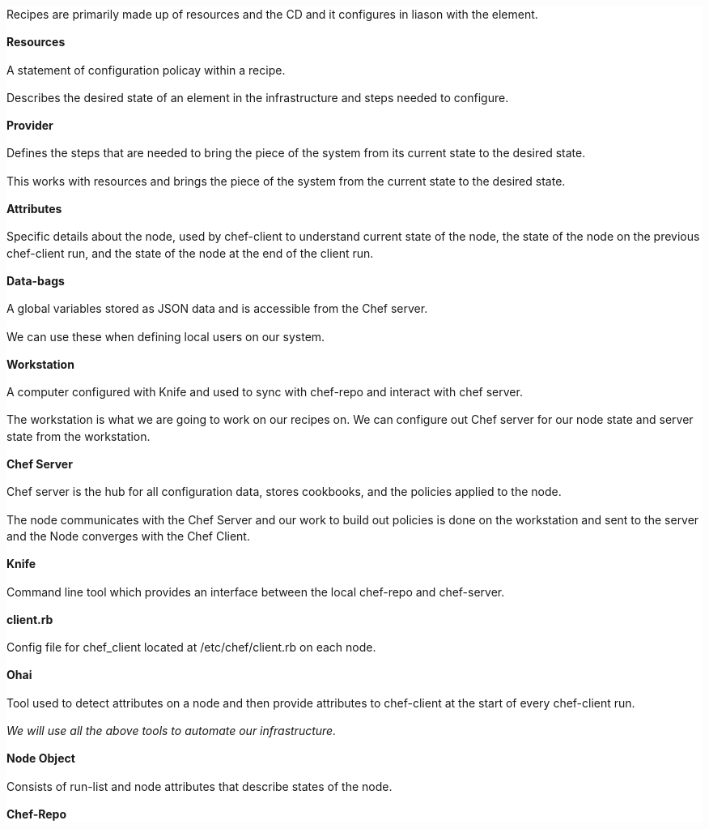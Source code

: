 Recipes are primarily made up of resources and the CD and it configures in liason with the element.

**Resources**

A statement of configuration policay within a recipe.

Describes the desired state of an element in the infrastructure and steps needed to configure.

**Provider**

Defines the steps that are needed to bring the piece of the system from its current state to the desired state.

This works with resources and brings the piece of the system from the current state to the desired state.

**Attributes**

Specific details about the node, used by chef-client to understand current state of the node, the state of the node on the previous chef-client run, and the state of the node at the end of the client run.

**Data-bags**

A global variables stored as JSON data and is accessible from the Chef server.

We can use these when defining local users on our system.

**Workstation**

A computer configured with Knife and used to sync with chef-repo and interact with chef server.

The workstation is what we are going to work on our recipes on. We can configure out Chef server for our node state and server state from the workstation.

**Chef Server**

Chef server is the hub for all configuration data, stores cookbooks, and the policies applied to the node.

The node communicates with the Chef Server and our work to build out policies is done on the workstation and sent to the server and the Node converges with the Chef Client.

**Knife**

Command line tool which provides an interface between the local chef-repo and chef-server.

**client.rb**

Config file for chef_client located at /etc/chef/client.rb on each node.

**Ohai**

Tool used to detect attributes on a node and then provide attributes to chef-client at the start of every chef-client run.

_We will use all the above tools to automate our infrastructure._

**Node Object**

Consists of run-list and node attributes that describe states of the node.

**Chef-Repo**
